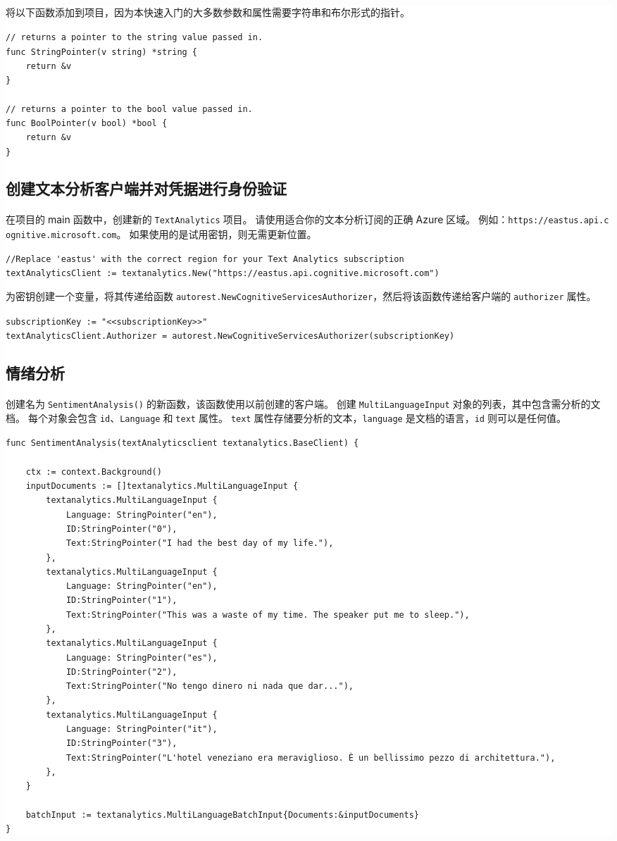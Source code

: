 将以下函数添加到项目，因为本快速入门的大多数参数和属性需要字符串和布尔形式的指针。

```golang
// returns a pointer to the string value passed in.
func StringPointer(v string) *string {
    return &v
}

// returns a pointer to the bool value passed in.
func BoolPointer(v bool) *bool {
    return &v
}
```

## <a name="create-text-analytics-client-and-authenticate-credentials"></a>创建文本分析客户端并对凭据进行身份验证

在项目的 main 函数中，创建新的 `TextAnalytics` 项目。 请使用适合你的文本分析订阅的正确 Azure 区域。 例如：`https://eastus.api.cognitive.microsoft.com`。 如果使用的是试用密钥，则无需更新位置。

```golang
//Replace 'eastus' with the correct region for your Text Analytics subscription
textAnalyticsClient := textanalytics.New("https://eastus.api.cognitive.microsoft.com")
```

为密钥创建一个变量，将其传递给函数 `autorest.NewCognitiveServicesAuthorizer`，然后将该函数传递给客户端的 `authorizer` 属性。

```golang
subscriptionKey := "<<subscriptionKey>>"
textAnalyticsClient.Authorizer = autorest.NewCognitiveServicesAuthorizer(subscriptionKey)
```

## <a name="sentiment-analysis"></a>情绪分析

创建名为 `SentimentAnalysis()` 的新函数，该函数使用以前创建的客户端。 创建 `MultiLanguageInput` 对象的列表，其中包含需分析的文档。 每个对象会包含 `id`、`Language` 和 `text` 属性。 `text` 属性存储要分析的文本，`language` 是文档的语言，`id` 则可以是任何值。 

```golang
func SentimentAnalysis(textAnalyticsclient textanalytics.BaseClient) {

    ctx := context.Background()
    inputDocuments := []textanalytics.MultiLanguageInput {
        textanalytics.MultiLanguageInput {
            Language: StringPointer("en"),
            ID:StringPointer("0"),
            Text:StringPointer("I had the best day of my life."),
        },
        textanalytics.MultiLanguageInput {
            Language: StringPointer("en"),
            ID:StringPointer("1"),
            Text:StringPointer("This was a waste of my time. The speaker put me to sleep."),
        },
        textanalytics.MultiLanguageInput {
            Language: StringPointer("es"),
            ID:StringPointer("2"),
            Text:StringPointer("No tengo dinero ni nada que dar..."),
        },
        textanalytics.MultiLanguageInput {
            Language: StringPointer("it"),
            ID:StringPointer("3"),
            Text:StringPointer("L'hotel veneziano era meraviglioso. È un bellissimo pezzo di architettura."),
        },
    }

    batchInput := textanalytics.MultiLanguageBatchInput{Documents:&inputDocuments}
}
```
